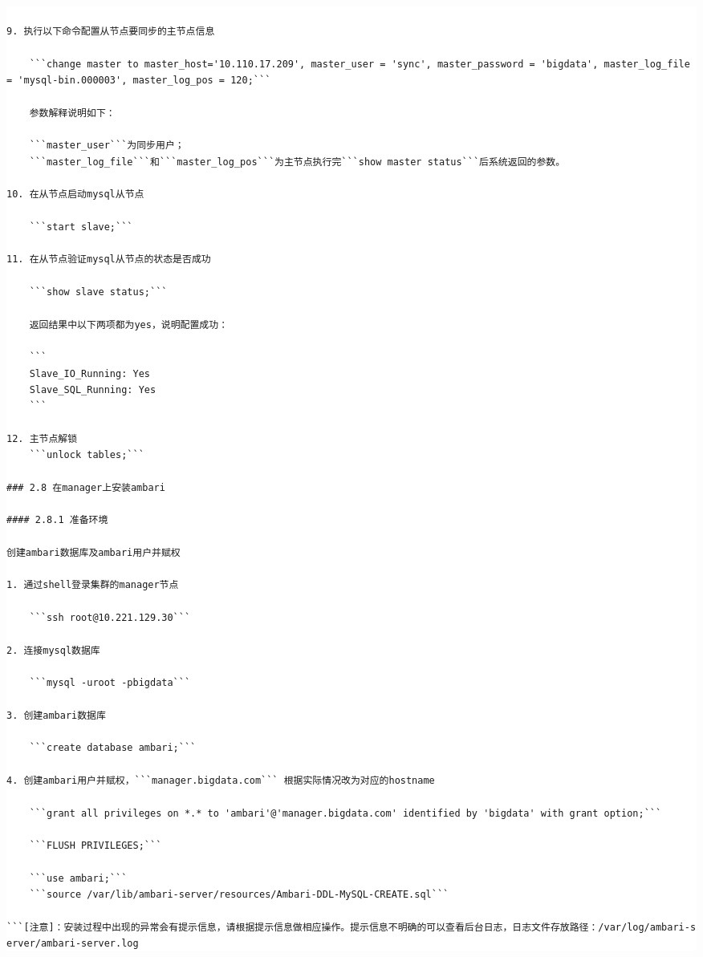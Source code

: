 ```

9. 执行以下命令配置从节点要同步的主节点信息

    ```change master to master_host='10.110.17.209', master_user = 'sync', master_password = 'bigdata', master_log_file = 'mysql-bin.000003', master_log_pos = 120;```

    参数解释说明如下：

    ```master_user```为同步用户；
    ```master_log_file```和```master_log_pos```为主节点执行完```show master status```后系统返回的参数。

10. 在从节点启动mysql从节点

    ```start slave;```

11. 在从节点验证mysql从节点的状态是否成功

    ```show slave status;```

    返回结果中以下两项都为yes，说明配置成功：

    ```
    Slave_IO_Running: Yes
    Slave_SQL_Running: Yes
    ```

12. 主节点解锁
    ```unlock tables;```

### 2.8 在manager上安装ambari

#### 2.8.1 准备环境

创建ambari数据库及ambari用户并赋权

1. 通过shell登录集群的manager节点

    ```ssh root@10.221.129.30```

2. 连接mysql数据库

    ```mysql -uroot -pbigdata```

3. 创建ambari数据库

    ```create database ambari;```

4. 创建ambari用户并赋权，```manager.bigdata.com``` 根据实际情况改为对应的hostname

    ```grant all privileges on *.* to 'ambari'@'manager.bigdata.com' identified by 'bigdata' with grant option;```

    ```FLUSH PRIVILEGES;```

    ```use ambari;```
    ```source /var/lib/ambari-server/resources/Ambari-DDL-MySQL-CREATE.sql```
    
```[注意]：安装过程中出现的异常会有提示信息，请根据提示信息做相应操作。提示信息不明确的可以查看后台日志，日志文件存放路径：/var/log/ambari-server/ambari-server.log
   ```
